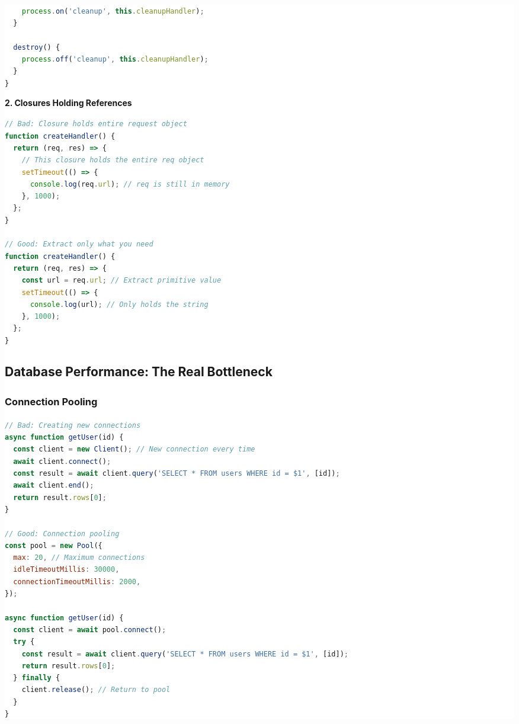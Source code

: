 ```javascript
    process.on('cleanup', this.cleanupHandler);
  }
  
  destroy() {
    process.off('cleanup', this.cleanupHandler);
  }
}
```

**2. Closures Holding References**
```javascript
// Bad: Closure holds entire request object
function createHandler() {
  return (req, res) => {
    // This closure holds the entire req object
    setTimeout(() => {
      console.log(req.url); // req is still in memory
    }, 1000);
  };
}

// Good: Extract only what you need
function createHandler() {
  return (req, res) => {
    const url = req.url; // Extract primitive value
    setTimeout(() => {
      console.log(url); // Only holds the string
    }, 1000);
  };
}
```

## Database Performance: The Real Bottleneck

### Connection Pooling
```javascript
// Bad: Creating new connections
async function getUser(id) {
  const client = new Client(); // New connection every time
  await client.connect();
  const result = await client.query('SELECT * FROM users WHERE id = $1', [id]);
  await client.end();
  return result.rows[0];
}

// Good: Connection pooling
const pool = new Pool({
  max: 20, // Maximum connections
  idleTimeoutMillis: 30000,
  connectionTimeoutMillis: 2000,
});

async function getUser(id) {
  const client = await pool.connect();
  try {
    const result = await client.query('SELECT * FROM users WHERE id = $1', [id]);
    return result.rows[0];
  } finally {
    client.release(); // Return to pool
  }
}
```
